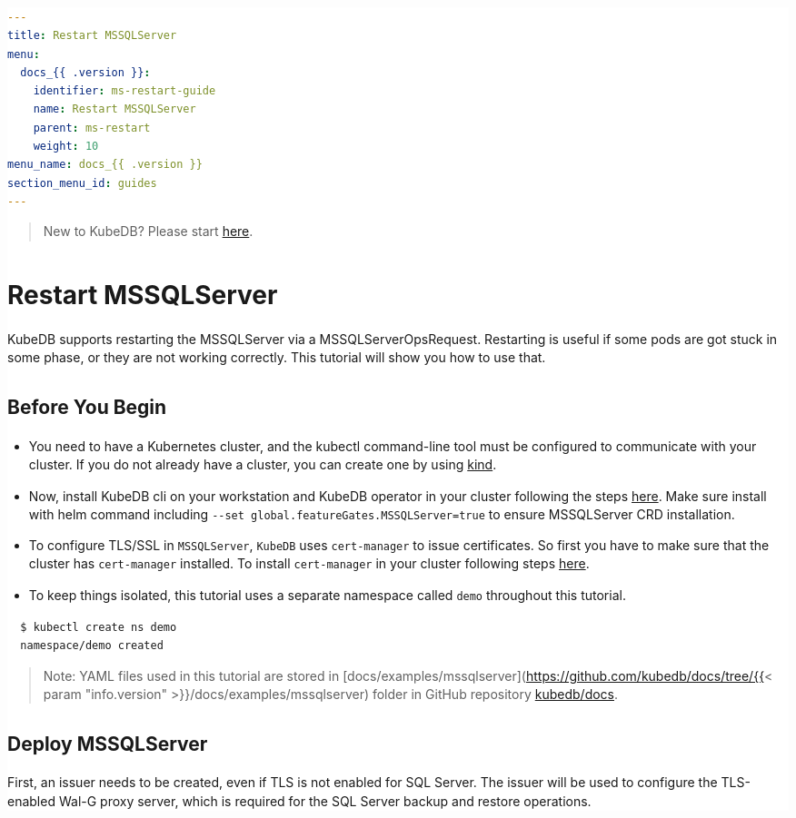 ```yaml
---
title: Restart MSSQLServer
menu:
  docs_{{ .version }}:
    identifier: ms-restart-guide
    name: Restart MSSQLServer
    parent: ms-restart
    weight: 10
menu_name: docs_{{ .version }}
section_menu_id: guides
---
```


> New to KubeDB? Please start [here](/docs/README.md).

# Restart MSSQLServer

KubeDB supports restarting the MSSQLServer via a MSSQLServerOpsRequest. Restarting is useful if some pods are got stuck in some phase, or they are not working correctly. This tutorial will show you how to use that.

## Before You Begin

- You need to have a Kubernetes cluster, and the kubectl command-line tool must be configured to communicate with your cluster. If you do not already have a cluster, you can create one by using [kind](https://kind.sigs.k8s.io/docs/user/quick-start/).

- Now, install KubeDB cli on your workstation and KubeDB operator in your cluster following the steps [here](/docs/setup/README.md). Make sure install with helm command including `--set global.featureGates.MSSQLServer=true` to ensure MSSQLServer CRD installation.

- To configure TLS/SSL in `MSSQLServer`, `KubeDB` uses `cert-manager` to issue certificates. So first you have to make sure that the cluster has `cert-manager` installed. To install `cert-manager` in your cluster following steps [here](https://cert-manager.io/docs/installation/kubernetes/).

- To keep things isolated, this tutorial uses a separate namespace called `demo` throughout this tutorial.

```bash
  $ kubectl create ns demo
  namespace/demo created
  ```

> Note: YAML files used in this tutorial are stored in [docs/examples/mssqlserver](https://github.com/kubedb/docs/tree/{{< param "info.version" >}}/docs/examples/mssqlserver) folder in GitHub repository [kubedb/docs](https://github.com/kubedb/docs).

## Deploy MSSQLServer

First, an issuer needs to be created, even if TLS is not enabled for SQL Server. The issuer will be used to configure the TLS-enabled Wal-G proxy server, which is required for the SQL Server backup and restore operations.
